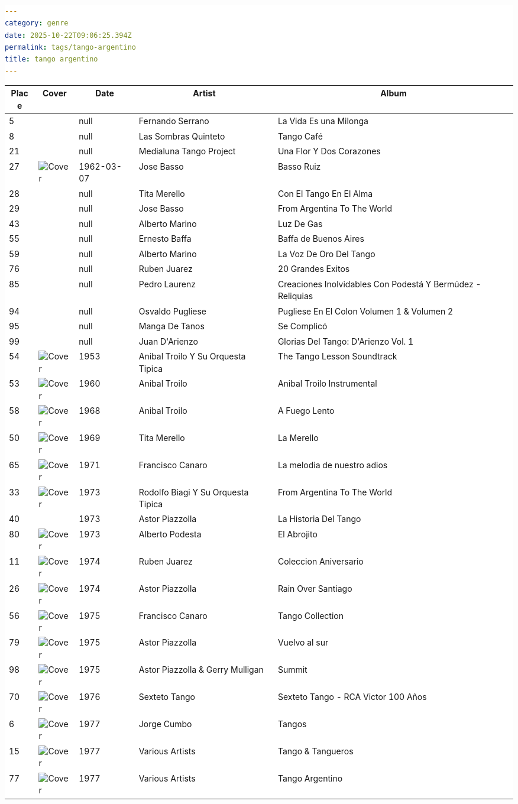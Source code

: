 ```yaml
---
category: genre
date: 2025-10-22T09:06:25.394Z
permalink: tags/tango-argentino
title: tango argentino
---
```


| Place | Cover | Date | Artist | Album |
|---|---|---|---|---|
| 5 |  | null | Fernando Serrano | La Vida Es una Milonga |
| 8 |  | null | Las Sombras Quinteto | Tango Café |
| 21 |  | null | Medialuna Tango Project | Una Flor Y Dos Corazones |
| 27 | ![Cover](https://i.discogs.com/dT8O3NVxKxaEnfRKuBbcNlSyoeM7PP48JFQKcORL3Eo/rs:fit/g:sm/q:40/h:150/w:150/czM6Ly9kaXNjb2dz/LWRhdGFiYXNlLWlt/YWdlcy9SLTI2NTYw/MTUxLTE2Nzk5MTYw/NzUtNjM1NC5qcGVn.jpeg) | 1962-03-07 | Jose Basso | Basso Ruiz |
| 28 |  | null | Tita Merello | Con El Tango En El Alma |
| 29 |  | null | Jose Basso | From Argentina To The World |
| 43 |  | null | Alberto Marino | Luz De Gas |
| 55 |  | null | Ernesto Baffa | Baffa de Buenos Aires |
| 59 |  | null | Alberto Marino | La Voz De Oro Del Tango |
| 76 |  | null | Ruben Juarez | 20 Grandes Exitos |
| 85 |  | null | Pedro Laurenz | Creaciones Inolvidables Con Podestá Y Bermúdez - Reliquias |
| 94 |  | null | Osvaldo Pugliese | Pugliese En El Colon Volumen 1 &amp; Volumen 2 |
| 95 |  | null | Manga De Tanos | Se Complicó |
| 99 |  | null | Juan D'Arienzo | Glorias Del Tango: D'Arienzo Vol. 1 |
| 54 | ![Cover](https://i.discogs.com/exnrmfyuZ_HKP6oxM1yt07pPnuq5Z-2k9KHtY0pqPTk/rs:fit/g:sm/q:40/h:150/w:150/czM6Ly9kaXNjb2dz/LWRhdGFiYXNlLWlt/YWdlcy9SLTE4NjI2/OTI5LTE2MjAzOTMz/ODItODMwNi5qcGVn.jpeg) | 1953 | Anibal Troilo Y Su Orquesta Tipica | The Tango Lesson Soundtrack |
| 53 | ![Cover](https://i.discogs.com/gY5O8SIeoueATPdm2RsaQeOMBmPsPuJRaZNZInlS0rs/rs:fit/g:sm/q:40/h:150/w:150/czM6Ly9kaXNjb2dz/LWRhdGFiYXNlLWlt/YWdlcy9SLTE2MTUz/ODkxLTE2MDQzNDg1/MzMtNTQwNS5qcGVn.jpeg) | 1960 | Anibal Troilo | Anibal Troilo Instrumental |
| 58 | ![Cover](https://i.discogs.com/IwV3_ZSgzlD25RV_T3P8ISZ4GoW30-P9ljS4ZEWEM2c/rs:fit/g:sm/q:40/h:150/w:150/czM6Ly9kaXNjb2dz/LWRhdGFiYXNlLWlt/YWdlcy9SLTEzMzQ4/MDAzLTE1OTE4OTEy/MjktODQ1My5qcGVn.jpeg) | 1968 | Anibal Troilo | A Fuego Lento |
| 50 | ![Cover](https://i.discogs.com/wLZJS3Cu_C0fumlpS9r8Aowk2icFV-W4z4EPiGtaaxU/rs:fit/g:sm/q:40/h:150/w:150/czM6Ly9kaXNjb2dz/LWRhdGFiYXNlLWlt/YWdlcy9SLTE5MTIw/NzYyLTE2MjM1NDE5/OTEtMzgzNi5qcGVn.jpeg) | 1969 | Tita Merello | La Merello |
| 65 | ![Cover](https://i.discogs.com/5qDDkPOKMIKWOt4p5Pwk39YRSOKN-zZfy3y2v0mAibE/rs:fit/g:sm/q:40/h:150/w:150/czM6Ly9kaXNjb2dz/LWRhdGFiYXNlLWlt/YWdlcy9SLTE3Njc2/ODUzLTE2MTQ4MDYx/MjMtNTE2Mi5qcGVn.jpeg) | 1971 | Francisco Canaro | La melodia de nuestro adios |
| 33 | ![Cover](https://i.discogs.com/M2VlrMsR-hfgsBtxIOXjYj62Sxjzk7d7s5fiD14rpAI/rs:fit/g:sm/q:40/h:150/w:150/czM6Ly9kaXNjb2dz/LWRhdGFiYXNlLWlt/YWdlcy9SLTEyNDMx/Mzc1LTE1MzUxNTM3/MTYtNDI3NS5qcGVn.jpeg) | 1973 | Rodolfo Biagi Y Su Orquesta Tipica | From Argentina To The World |
| 40 |  | 1973 | Astor Piazzolla | La Historia Del Tango |
| 80 | ![Cover](https://i.discogs.com/FugBvHaL5sRQIA35Fq-KC7t0ImBb4SZt1haoRneQzPs/rs:fit/g:sm/q:40/h:150/w:150/czM6Ly9kaXNjb2dz/LWRhdGFiYXNlLWlt/YWdlcy9SLTE3NjEx/Mzg0LTE2MTQ0Mzg5/NjctODM5NC5qcGVn.jpeg) | 1973 | Alberto Podesta | El Abrojito |
| 11 | ![Cover](https://i.discogs.com/fk9k8oD8IcPnO-bQb822RzIxv-zkc-w_sGS9uxUkiGw/rs:fit/g:sm/q:40/h:150/w:150/czM6Ly9kaXNjb2dz/LWRhdGFiYXNlLWlt/YWdlcy9SLTc5NjMz/MzUtMTQ1MjUyMTcw/MC01MDg0LmpwZWc.jpeg) | 1974 | Ruben Juarez | Coleccion Aniversario |
| 26 | ![Cover](https://i.discogs.com/ayw96B_5TLszKVmAQV60-SollbItgHZK9Iq-S8T-YHo/rs:fit/g:sm/q:40/h:150/w:150/czM6Ly9kaXNjb2dz/LWRhdGFiYXNlLWlt/YWdlcy9SLTI1ODMz/NzgtMTI5NzUxNjE4/MS5qcGVn.jpeg) | 1974 | Astor Piazzolla | Rain Over Santiago |
| 56 | ![Cover](https://i.discogs.com/E4ZLcU7GQY_WScmLuyOOBCcmZrHkYofH5P6DKgNVl0k/rs:fit/g:sm/q:40/h:150/w:150/czM6Ly9kaXNjb2dz/LWRhdGFiYXNlLWlt/YWdlcy9SLTE5NTU1/MDAwLTE2MjY3Mzkx/NDctMzEyOC5qcGVn.jpeg) | 1975 | Francisco Canaro | Tango Collection |
| 79 | ![Cover](https://i.discogs.com/2k39lkiQ2vurJ_c6u_shwRh73LX7S5ll7rEROdyzxxY/rs:fit/g:sm/q:40/h:150/w:150/czM6Ly9kaXNjb2dz/LWRhdGFiYXNlLWlt/YWdlcy9SLTE3NDY4/NDM3LTE2MTM2MjE0/ODAtMjU0MC5qcGVn.jpeg) | 1975 | Astor Piazzolla | Vuelvo al sur |
| 98 | ![Cover](https://i.discogs.com/JjwPv5zI8hKHwWD9fYUv32ajt_NVuPqpwviGrkQcIGA/rs:fit/g:sm/q:40/h:150/w:150/czM6Ly9kaXNjb2dz/LWRhdGFiYXNlLWlt/YWdlcy9SLTI2Njc0/NzMtMTI5NTczMzE0/MS5qcGVn.jpeg) | 1975 | Astor Piazzolla &amp; Gerry Mulligan | Summit |
| 70 | ![Cover](https://i.discogs.com/AJz3ebqKJJS3LuAPm1hvNkTJuJVeRVnswlehkY-V67A/rs:fit/g:sm/q:40/h:150/w:150/czM6Ly9kaXNjb2dz/LWRhdGFiYXNlLWlt/YWdlcy9SLTExNzIw/NDA3LTE1OTk0MDk1/NTEtNDUzMy5qcGVn.jpeg) | 1976 | Sexteto Tango | Sexteto Tango - RCA Victor 100 Años |
| 6 | ![Cover](https://i.discogs.com/R2F-a5_0G56tmIKHTTO-5UJ6jo9wifqLqhMFeaQoHlg/rs:fit/g:sm/q:40/h:150/w:150/czM6Ly9kaXNjb2dz/LWRhdGFiYXNlLWlt/YWdlcy9SLTY5OTQ1/NzgtMTQzMTI2MDUz/Mi0xOTA0LmpwZWc.jpeg) | 1977 | Jorge Cumbo | Tangos |
| 15 | ![Cover](https://i.discogs.com/91dviHomhuUGo_DpsUbRJU82CNcftN3iBX-kMia5u1I/rs:fit/g:sm/q:40/h:150/w:150/czM6Ly9kaXNjb2dz/LWRhdGFiYXNlLWlt/YWdlcy9SLTExMjA2/ODctMTIxMTIyMTQ3/OC5qcGVn.jpeg) | 1977 | Various Artists | Tango &amp; Tangueros |
| 77 | ![Cover](https://i.discogs.com/91dviHomhuUGo_DpsUbRJU82CNcftN3iBX-kMia5u1I/rs:fit/g:sm/q:40/h:150/w:150/czM6Ly9kaXNjb2dz/LWRhdGFiYXNlLWlt/YWdlcy9SLTExMjA2/ODctMTIxMTIyMTQ3/OC5qcGVn.jpeg) | 1977 | Various Artists | Tango Argentino |